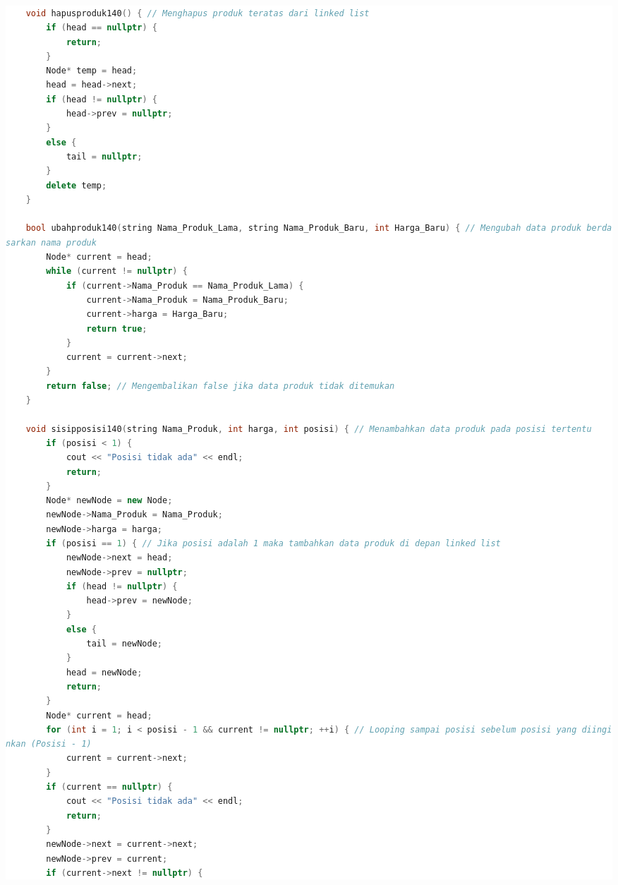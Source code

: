 ```C++
    void hapusproduk140() { // Menghapus produk teratas dari linked list
        if (head == nullptr) {
            return;
        }
        Node* temp = head;
        head = head->next;
        if (head != nullptr) {
            head->prev = nullptr;
        }
        else {
            tail = nullptr;
        }
        delete temp;
    }

    bool ubahproduk140(string Nama_Produk_Lama, string Nama_Produk_Baru, int Harga_Baru) { // Mengubah data produk berdasarkan nama produk
        Node* current = head;
        while (current != nullptr) { 
            if (current->Nama_Produk == Nama_Produk_Lama) { 
                current->Nama_Produk = Nama_Produk_Baru; 
                current->harga = Harga_Baru; 
                return true;
            }
            current = current->next;
        }
        return false; // Mengembalikan false jika data produk tidak ditemukan
    }

    void sisipposisi140(string Nama_Produk, int harga, int posisi) { // Menambahkan data produk pada posisi tertentu
        if (posisi < 1) {
            cout << "Posisi tidak ada" << endl;
            return;
        }
        Node* newNode = new Node;
        newNode->Nama_Produk = Nama_Produk;
        newNode->harga = harga;
        if (posisi == 1) { // Jika posisi adalah 1 maka tambahkan data produk di depan linked list
            newNode->next = head;
            newNode->prev = nullptr;
            if (head != nullptr) {
                head->prev = newNode;
            }
            else {
                tail = newNode;
            }
            head = newNode;
            return;
        }
        Node* current = head;
        for (int i = 1; i < posisi - 1 && current != nullptr; ++i) { // Looping sampai posisi sebelum posisi yang diinginkan (Posisi - 1)
            current = current->next;
        }
        if (current == nullptr) {
            cout << "Posisi tidak ada" << endl;
            return;
        }
        newNode->next = current->next;
        newNode->prev = current;
        if (current->next != nullptr) {
```